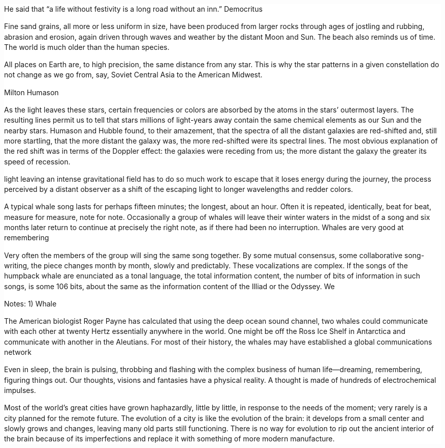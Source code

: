 He said that “a life without festivity is a long road without an inn.” Democritus


Fine sand grains, all more or less uniform in size, have been produced from larger rocks through ages of jostling and rubbing, abrasion and erosion, again driven through waves and weather by the distant Moon and Sun. The beach also reminds us of time. The world is much older than the human species.


All places on Earth are, to high precision, the same distance from any star. This is why the star patterns in a given constellation do not change as we go from, say, Soviet Central Asia to the American Midwest.


Milton Humason


As the light leaves these stars, certain frequencies or colors are absorbed by the atoms in the stars’ outermost layers. The resulting lines permit us to tell that stars millions of light-years away contain the same chemical elements as our Sun and the nearby stars. Humason and Hubble found, to their amazement, that the spectra of all the distant galaxies are red-shifted and, still more startling, that the more distant the galaxy was, the more red-shifted were its spectral lines. The most obvious explanation of the red shift was in terms of the Doppler effect: the galaxies were receding from us; the more distant the galaxy the greater its speed of recession.


light leaving an intense gravitational field has to do so much work to escape that it loses energy during the journey, the process perceived by a distant observer as a shift of the escaping light to longer wavelengths and redder colors.


A typical whale song lasts for perhaps fifteen minutes; the longest, about an hour. Often it is repeated, identically, beat for beat, measure for measure, note for note. Occasionally a group of whales will leave their winter waters in the midst of a song and six months later return to continue at precisely the right note, as if there had been no interruption. Whales are very good at remembering


Very often the members of the group will sing the same song together. By some mutual consensus, some collaborative song-writing, the piece changes month by month, slowly and predictably. These vocalizations are complex. If the songs of the humpback whale are enunciated as a tonal language, the total information content, the number of bits of information in such songs, is some 106 bits, about the same as the information content of the Illiad or the Odyssey. We

Notes: 1) Whale 


The American biologist Roger Payne has calculated that using the deep ocean sound channel, two whales could communicate with each other at twenty Hertz essentially anywhere in the world. One might be off the Ross Ice Shelf in Antarctica and communicate with another in the Aleutians. For most of their history, the whales may have established a global communications network


Even in sleep, the brain is pulsing, throbbing and flashing with the complex business of human life—dreaming, remembering, figuring things out. Our thoughts, visions and fantasies have a physical reality. A thought is made of hundreds of electrochemical impulses.


Most of the world’s great cities have grown haphazardly, little by little, in response to the needs of the moment; very rarely is a city planned for the remote future. The evolution of a city is like the evolution of the brain: it develops from a small center and slowly grows and changes, leaving many old parts still functioning. There is no way for evolution to rip out the ancient interior of the brain because of its imperfections and replace it with something of more modern manufacture.
